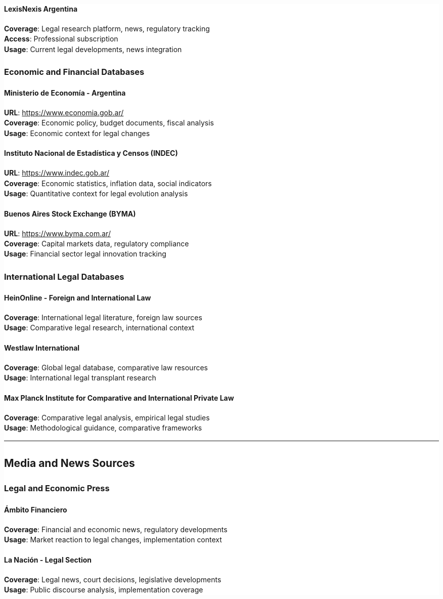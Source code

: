 #### LexisNexis Argentina
**Coverage**: Legal research platform, news, regulatory tracking  
**Access**: Professional subscription  
**Usage**: Current legal developments, news integration

### Economic and Financial Databases

#### Ministerio de Economía - Argentina
**URL**: https://www.economia.gob.ar/  
**Coverage**: Economic policy, budget documents, fiscal analysis  
**Usage**: Economic context for legal changes

#### Instituto Nacional de Estadística y Censos (INDEC)
**URL**: https://www.indec.gob.ar/  
**Coverage**: Economic statistics, inflation data, social indicators  
**Usage**: Quantitative context for legal evolution analysis

#### Buenos Aires Stock Exchange (BYMA)  
**URL**: https://www.byma.com.ar/  
**Coverage**: Capital markets data, regulatory compliance  
**Usage**: Financial sector legal innovation tracking

### International Legal Databases

#### HeinOnline - Foreign and International Law
**Coverage**: International legal literature, foreign law sources  
**Usage**: Comparative legal research, international context

#### Westlaw International
**Coverage**: Global legal database, comparative law resources  
**Usage**: International legal transplant research

#### Max Planck Institute for Comparative and International Private Law
**Coverage**: Comparative legal analysis, empirical legal studies  
**Usage**: Methodological guidance, comparative frameworks

---

## Media and News Sources

### Legal and Economic Press

#### Ámbito Financiero
**Coverage**: Financial and economic news, regulatory developments  
**Usage**: Market reaction to legal changes, implementation context

#### La Nación - Legal Section  
**Coverage**: Legal news, court decisions, legislative developments  
**Usage**: Public discourse analysis, implementation coverage
